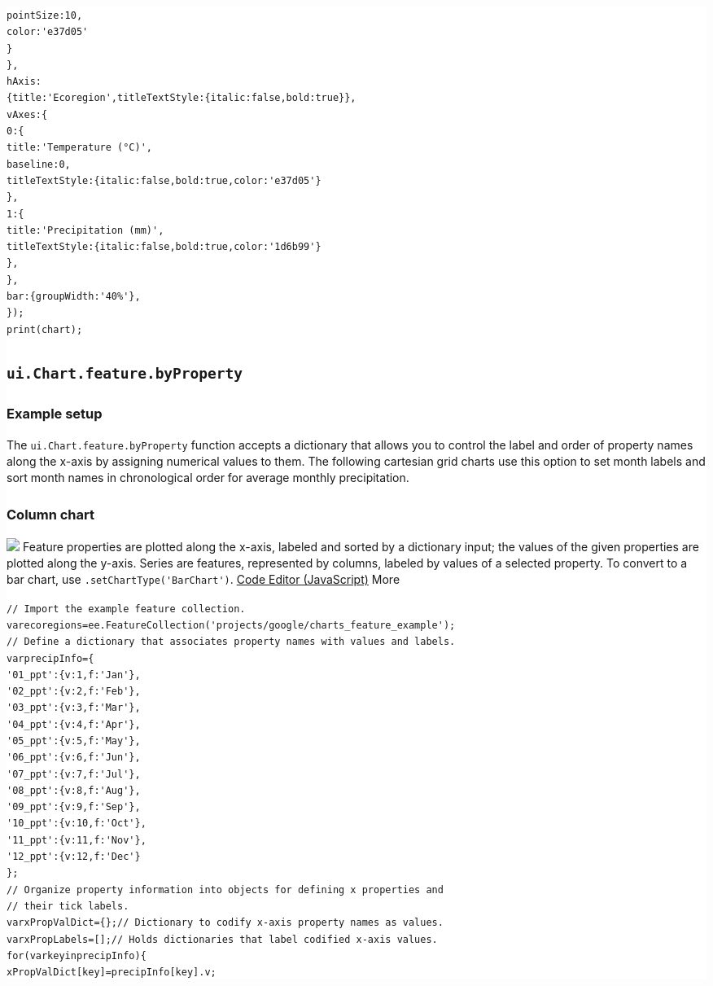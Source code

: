 ```
pointSize:10,
color:'e37d05'
}
},
hAxis:
{title:'Ecoregion',titleTextStyle:{italic:false,bold:true}},
vAxes:{
0:{
title:'Temperature (°C)',
baseline:0,
titleTextStyle:{italic:false,bold:true,color:'e37d05'}
},
1:{
title:'Precipitation (mm)',
titleTextStyle:{italic:false,bold:true,color:'1d6b99'}
},
},
bar:{groupWidth:'40%'},
});
print(chart);
```

## `ui.Chart.feature.byProperty`
### Example setup
The `ui.Chart.feature.byProperty` function accepts a dictionary that allows you to control the label and order of property names along the x-axis by assigning numerical values to them. The following cartesian grid charts use this option to set month labels and sort month names in chronological order for average monthly precipitation.
### Column chart
![](https://developers.google.com/static/earth-engine/images/Charts_feature_07.svg)
Feature properties are plotted along the x-axis, labeled and sorted by a dictionary input; the values of the given properties are plotted along the y-axis. Series are features, represented by columns, labeled by values of a selected property. To convert to a bar chart, use `.setChartType('BarChart')`.
[Code Editor (JavaScript)](https://developers.google.com/earth-engine/guides/charts_feature#code-editor-javascript-sample) More
```
// Import the example feature collection.
varecoregions=ee.FeatureCollection('projects/google/charts_feature_example');
// Define a dictionary that associates property names with values and labels.
varprecipInfo={
'01_ppt':{v:1,f:'Jan'},
'02_ppt':{v:2,f:'Feb'},
'03_ppt':{v:3,f:'Mar'},
'04_ppt':{v:4,f:'Apr'},
'05_ppt':{v:5,f:'May'},
'06_ppt':{v:6,f:'Jun'},
'07_ppt':{v:7,f:'Jul'},
'08_ppt':{v:8,f:'Aug'},
'09_ppt':{v:9,f:'Sep'},
'10_ppt':{v:10,f:'Oct'},
'11_ppt':{v:11,f:'Nov'},
'12_ppt':{v:12,f:'Dec'}
};
// Organize property information into objects for defining x properties and
// their tick labels.
varxPropValDict={};// Dictionary to codify x-axis property names as values.
varxPropLabels=[];// Holds dictionaries that label codified x-axis values.
for(varkeyinprecipInfo){
xPropValDict[key]=precipInfo[key].v;
```